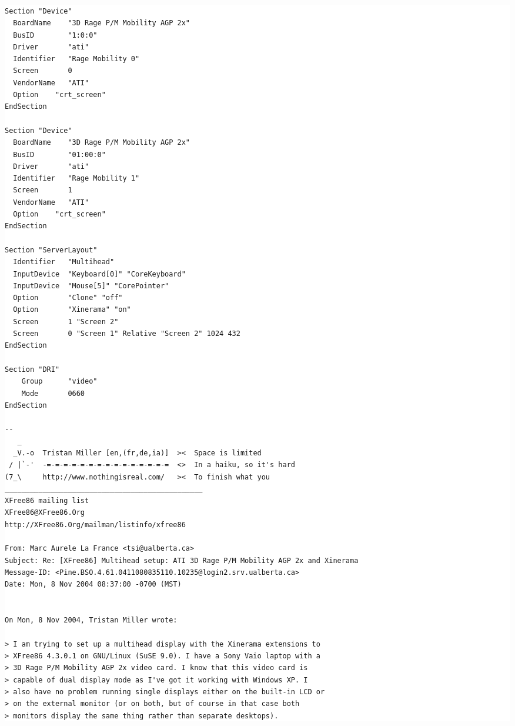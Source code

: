     Section "Device"
      BoardName    "3D Rage P/M Mobility AGP 2x"
      BusID        "1:0:0"
      Driver       "ati"
      Identifier   "Rage Mobility 0"
      Screen       0
      VendorName   "ATI"
      Option	"crt_screen"
    EndSection
    
    Section "Device"
      BoardName    "3D Rage P/M Mobility AGP 2x"
      BusID        "01:00:0"
      Driver       "ati"
      Identifier   "Rage Mobility 1"
      Screen       1
      VendorName   "ATI"
      Option	"crt_screen"
    EndSection
    
    Section "ServerLayout"
      Identifier   "Multihead"
      InputDevice  "Keyboard[0]" "CoreKeyboard"
      InputDevice  "Mouse[5]" "CorePointer"
      Option       "Clone" "off"
      Option       "Xinerama" "on"
      Screen       1 "Screen 2"
      Screen       0 "Screen 1" Relative "Screen 2" 1024 432
    EndSection
    
    Section "DRI"
        Group      "video"
        Mode       0660
    EndSection
    
    -- 
       _
      _V.-o  Tristan Miller [en,(fr,de,ia)]  ><  Space is limited
     / |`-'  -=-=-=-=-=-=-=-=-=-=-=-=-=-=-=  <>  In a haiku, so it's hard
    (7_\     http://www.nothingisreal.com/   ><  To finish what you
    _______________________________________________
    XFree86 mailing list
    XFree86@XFree86.Org
    http://XFree86.Org/mailman/listinfo/xfree86

    From: Marc Aurele La France <tsi@ualberta.ca>
    Subject: Re: [XFree86] Multihead setup: ATI 3D Rage P/M Mobility AGP 2x and Xinerama
    Message-ID: <Pine.BSO.4.61.0411080835110.10235@login2.srv.ualberta.ca>
    Date: Mon, 8 Nov 2004 08:37:00 -0700 (MST)
    
    
    On Mon, 8 Nov 2004, Tristan Miller wrote:
    
    > I am trying to set up a multihead display with the Xinerama extensions to
    > XFree86 4.3.0.1 on GNU/Linux (SuSE 9.0). I have a Sony Vaio laptop with a
    > 3D Rage P/M Mobility AGP 2x video card. I know that this video card is
    > capable of dual display mode as I've got it working with Windows XP. I
    > also have no problem running single displays either on the built-in LCD or
    > on the external monitor (or on both, but of course in that case both
    > monitors display the same thing rather than separate desktops).
    